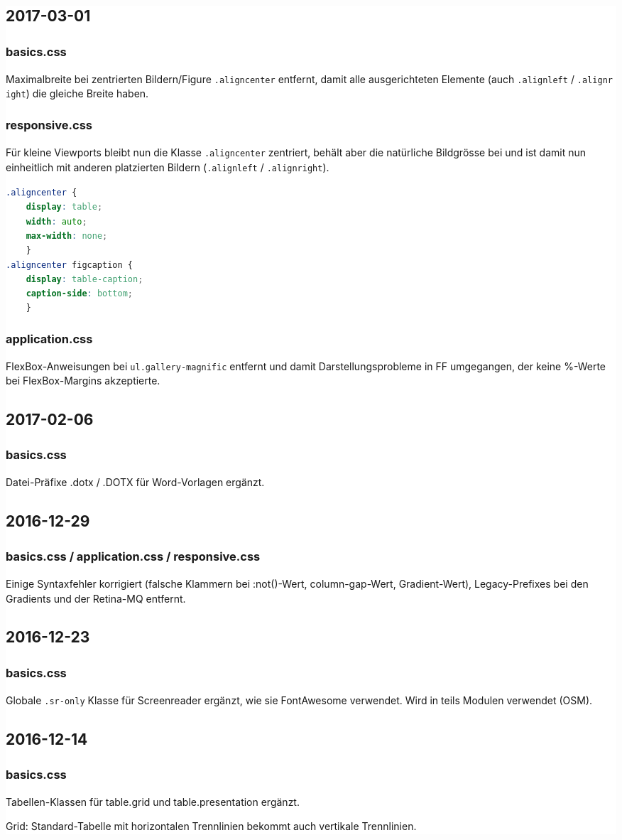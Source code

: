 ## 2017-03-01
### basics.css
Maximalbreite bei zentrierten Bildern/Figure ``.aligncenter`` entfernt, damit alle ausgerichteten Elemente (auch ``.alignleft`` / ``.alignright``) die gleiche Breite haben.

### responsive.css
Für kleine Viewports bleibt nun die Klasse ``.aligncenter`` zentriert, behält aber die natürliche Bildgrösse bei und ist damit nun einheitlich mit anderen platzierten Bildern (``.alignleft`` / ``.alignright``).
```css
.aligncenter {
	display: table;
	width: auto;
	max-width: none;
	}
.aligncenter figcaption {
	display: table-caption;
	caption-side: bottom;
	}
```
### application.css
FlexBox-Anweisungen bei ``ul.gallery-magnific`` entfernt und damit Darstellungsprobleme in FF umgegangen, der keine %-Werte bei FlexBox-Margins akzeptierte.

## 2017-02-06
### basics.css
Datei-Präfixe .dotx / .DOTX für Word-Vorlagen ergänzt.

## 2016-12-29
### basics.css / application.css / responsive.css
Einige Syntaxfehler korrigiert (falsche Klammern bei :not()-Wert, column-gap-Wert, Gradient-Wert), Legacy-Prefixes bei den Gradients und der Retina-MQ entfernt.

## 2016-12-23
### basics.css
Globale ``.sr-only`` Klasse für Screenreader ergänzt, wie sie FontAwesome verwendet. Wird in teils Modulen verwendet (OSM).

## 2016-12-14
### basics.css
Tabellen-Klassen für table.grid und table.presentation ergänzt.

Grid: Standard-Tabelle mit horizontalen Trennlinien bekommt auch vertikale Trennlinien.
